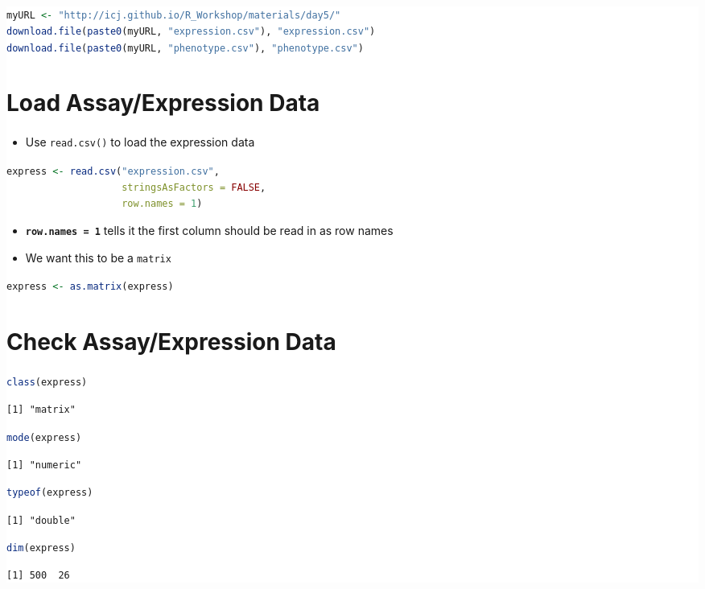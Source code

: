 
```r
myURL <- "http://icj.github.io/R_Workshop/materials/day5/"
download.file(paste0(myURL, "expression.csv"), "expression.csv")
download.file(paste0(myURL, "phenotype.csv"), "phenotype.csv")
```


Load Assay/Expression Data
========================================================
- Use ```read.csv()``` to load the expression data


```r
express <- read.csv("expression.csv", 
                    stringsAsFactors = FALSE,
                    row.names = 1)
```


- **```row.names = 1```** tells it the first column should be read in 
as row names

- We want this to be a ```matrix```


```r
express <- as.matrix(express)
```


Check Assay/Expression Data
========================================================

```r
class(express)
```

```
[1] "matrix"
```

```r
mode(express)
```

```
[1] "numeric"
```

```r
typeof(express)
```

```
[1] "double"
```

```r
dim(express)
```

```
[1] 500  26
```
